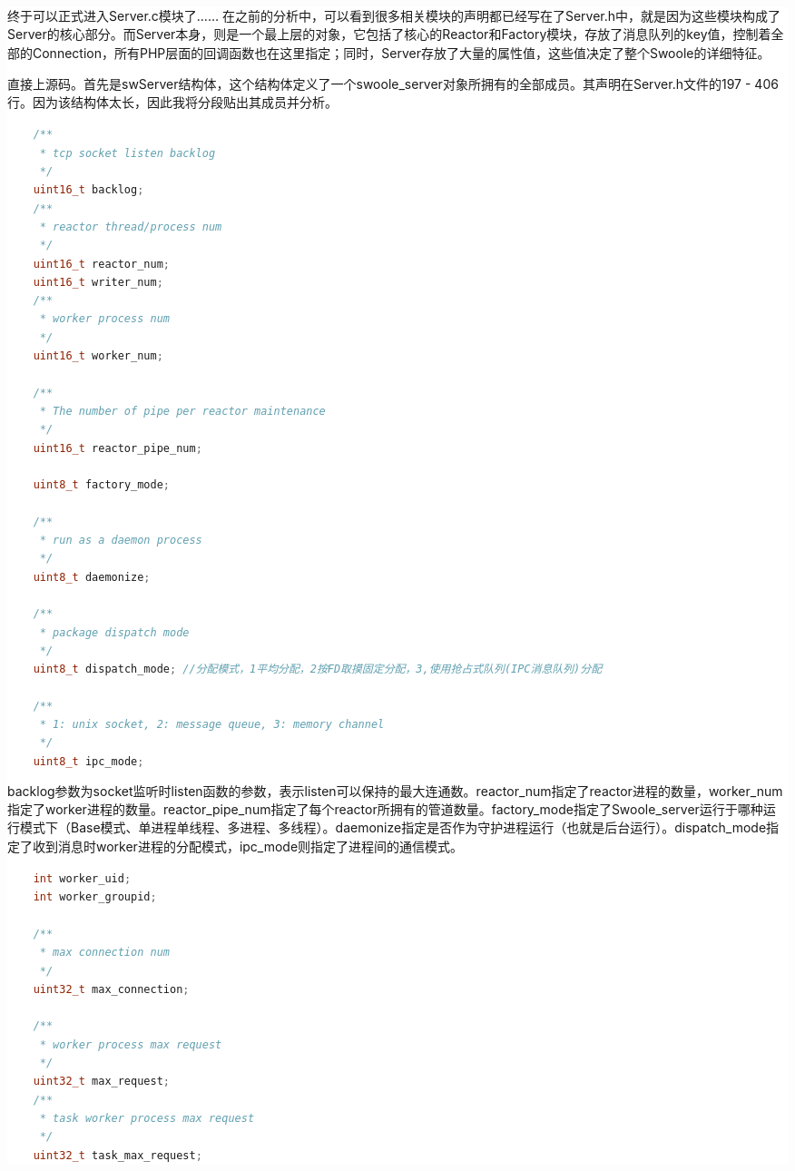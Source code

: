 
终于可以正式进入Server.c模块了……
在之前的分析中，可以看到很多相关模块的声明都已经写在了Server.h中，就是因为这些模块构成了Server的核心部分。而Server本身，则是一个最上层的对象，它包括了核心的Reactor和Factory模块，存放了消息队列的key值，控制着全部的Connection，所有PHP层面的回调函数也在这里指定；同时，Server存放了大量的属性值，这些值决定了整个Swoole的详细特征。

直接上源码。首先是swServer结构体，这个结构体定义了一个swoole_server对象所拥有的全部成员。其声明在Server.h文件的197 - 406 行。因为该结构体太长，因此我将分段贴出其成员并分析。
```c
    /**
     * tcp socket listen backlog
     */
    uint16_t backlog;
    /**
     * reactor thread/process num
     */
    uint16_t reactor_num;
    uint16_t writer_num;
    /**
     * worker process num
     */
    uint16_t worker_num;

    /**
     * The number of pipe per reactor maintenance
     */
    uint16_t reactor_pipe_num;

    uint8_t factory_mode;

    /**
     * run as a daemon process
     */
    uint8_t daemonize;

    /**
     * package dispatch mode
     */
    uint8_t dispatch_mode; //分配模式，1平均分配，2按FD取摸固定分配，3,使用抢占式队列(IPC消息队列)分配

    /**
     * 1: unix socket, 2: message queue, 3: memory channel
     */
    uint8_t ipc_mode;
```
backlog参数为socket监听时listen函数的参数，表示listen可以保持的最大连通数。reactor_num指定了reactor进程的数量，worker_num指定了worker进程的数量。reactor_pipe_num指定了每个reactor所拥有的管道数量。factory_mode指定了Swoole_server运行于哪种运行模式下（Base模式、单进程单线程、多进程、多线程）。daemonize指定是否作为守护进程运行（也就是后台运行）。dispatch_mode指定了收到消息时worker进程的分配模式，ipc_mode则指定了进程间的通信模式。

```c
    int worker_uid;
    int worker_groupid;

    /**
     * max connection num
     */
    uint32_t max_connection;

    /**
     * worker process max request
     */
    uint32_t max_request;
    /**
     * task worker process max request
     */
    uint32_t task_max_request;
```